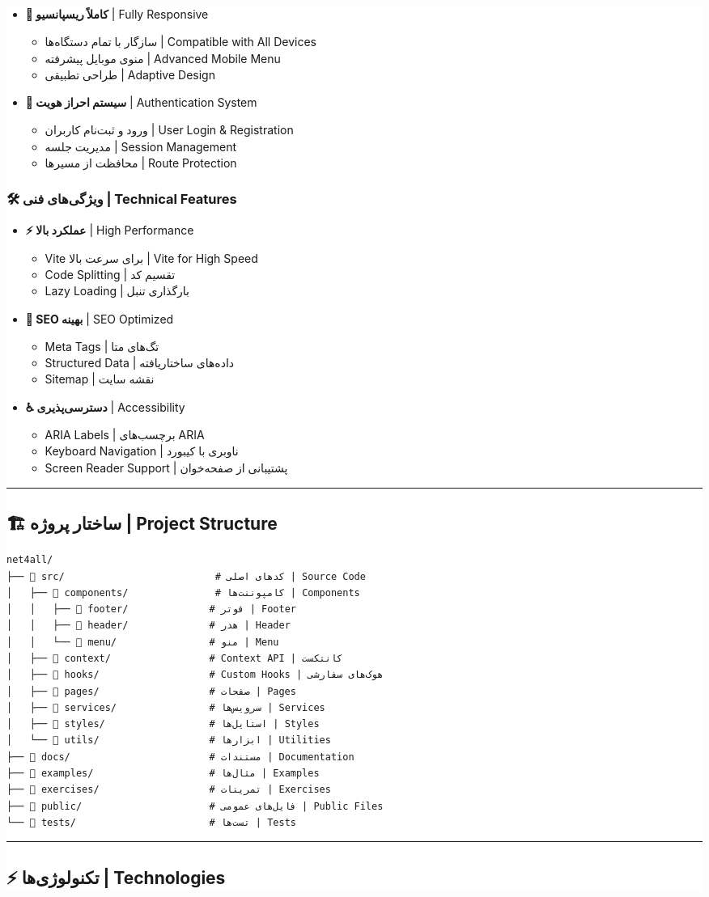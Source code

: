 - **📱 کاملاً ریسپانسیو** | Fully Responsive
  - سازگار با تمام دستگاه‌ها | Compatible with All Devices
  - منوی موبایل پیشرفته | Advanced Mobile Menu
  - طراحی تطبیقی | Adaptive Design

- **🔐 سیستم احراز هویت** | Authentication System
  - ورود و ثبت‌نام کاربران | User Login & Registration
  - مدیریت جلسه | Session Management
  - محافظت از مسیرها | Route Protection

### 🛠️ ویژگی‌های فنی | Technical Features

- **⚡ عملکرد بالا** | High Performance
  - Vite برای سرعت بالا | Vite for High Speed
  - Code Splitting | تقسیم کد
  - Lazy Loading | بارگذاری تنبل

- **🎯 SEO بهینه** | SEO Optimized
  - Meta Tags | تگ‌های متا
  - Structured Data | داده‌های ساختاریافته
  - Sitemap | نقشه سایت

- **♿ دسترسی‌پذیری** | Accessibility
  - ARIA Labels | برچسب‌های ARIA
  - Keyboard Navigation | ناوبری با کیبورد
  - Screen Reader Support | پشتیبانی از صفحه‌خوان

---

## 🏗️ ساختار پروژه | Project Structure

```
net4all/
├── 📁 src/                          # کدهای اصلی | Source Code
│   ├── 📁 components/               # کامپوننت‌ها | Components
│   │   ├── 📁 footer/              # فوتر | Footer
│   │   ├── 📁 header/              # هدر | Header
│   │   └── 📁 menu/                # منو | Menu
│   ├── 📁 context/                 # Context API | کانتکست
│   ├── 📁 hooks/                   # Custom Hooks | هوک‌های سفارشی
│   ├── 📁 pages/                   # صفحات | Pages
│   ├── 📁 services/                # سرویس‌ها | Services
│   ├── 📁 styles/                  # استایل‌ها | Styles
│   └── 📁 utils/                   # ابزارها | Utilities
├── 📁 docs/                        # مستندات | Documentation
├── 📁 examples/                    # مثال‌ها | Examples
├── 📁 exercises/                   # تمرینات | Exercises
├── 📁 public/                      # فایل‌های عمومی | Public Files
└── 📁 tests/                       # تست‌ها | Tests
```

---

## ⚡ تکنولوژی‌ها | Technologies
